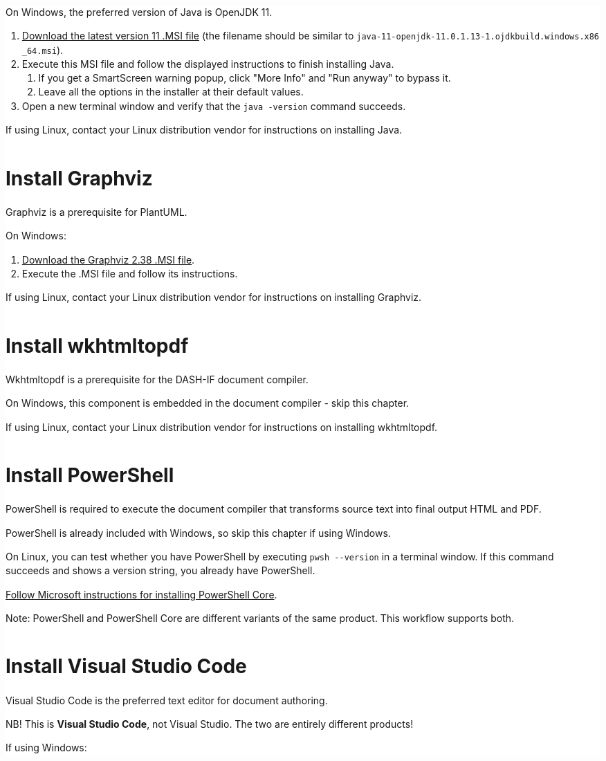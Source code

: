 On Windows, the preferred version of Java is OpenJDK 11.

1. [Download the latest version 11 .MSI file](https://github.com/ojdkbuild/ojdkbuild/releases) (the filename should be similar to `java-11-openjdk-11.0.1.13-1.ojdkbuild.windows.x86_64.msi`).
1. Execute this MSI file and follow the displayed instructions to finish installing Java.
    1. If you get a SmartScreen warning popup, click "More Info" and "Run anyway" to bypass it.
    1. Leave all the options in the installer at their default values.
1. Open a new terminal window and verify that the `java -version` command succeeds.

If using Linux, contact your Linux distribution vendor for instructions on installing Java.

# Install Graphviz

Graphviz is a prerequisite for PlantUML.

On Windows:

1. [Download the Graphviz 2.38 .MSI file](https://graphviz.gitlab.io/_pages/Download/Download_windows.html).
1. Execute the .MSI file and follow its instructions.

If using Linux, contact your Linux distribution vendor for instructions on installing Graphviz.

# Install wkhtmltopdf

Wkhtmltopdf is a prerequisite for the DASH-IF document compiler.

On Windows, this component is embedded in the document compiler - skip this chapter.

If using Linux, contact your Linux distribution vendor for instructions on installing wkhtmltopdf.

# Install PowerShell

PowerShell is required to execute the document compiler that transforms source text into final output HTML and PDF.

PowerShell is already included with Windows, so skip this chapter if using Windows.

On Linux, you can test whether you have PowerShell by executing `pwsh --version` in a terminal window. If this command succeeds and shows a version string, you already have PowerShell.

[Follow Microsoft instructions for installing PowerShell Core](https://docs.microsoft.com/en-us/powershell/scripting/install/installing-powershell-core-on-linux?view=powershell-6).

Note: PowerShell and PowerShell Core are different variants of the same product. This workflow supports both.

# Install Visual Studio Code

Visual Studio Code is the preferred text editor for document authoring.

NB! This is **Visual Studio Code**, not Visual Studio. The two are entirely different products!

If using Windows:
